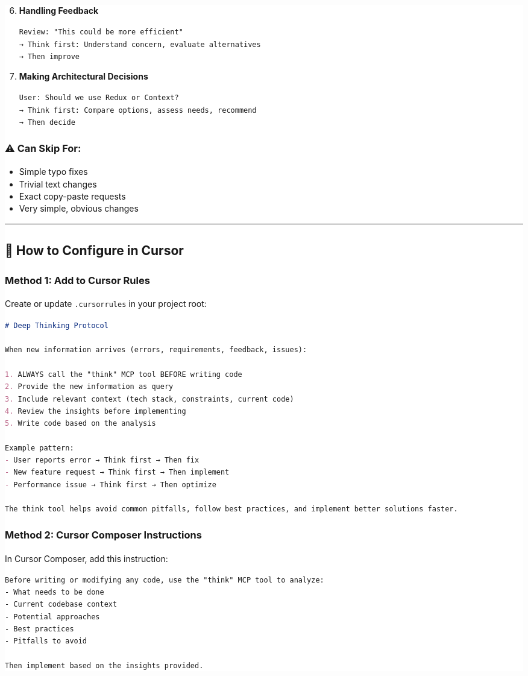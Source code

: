 6. **Handling Feedback**
   ```
   Review: "This could be more efficient"
   → Think first: Understand concern, evaluate alternatives
   → Then improve
   ```

7. **Making Architectural Decisions**
   ```
   User: Should we use Redux or Context?
   → Think first: Compare options, assess needs, recommend
   → Then decide
   ```

### ⚠️ Can Skip For:

- Simple typo fixes
- Trivial text changes
- Exact copy-paste requests
- Very simple, obvious changes

---

## 🔧 How to Configure in Cursor

### Method 1: Add to Cursor Rules

Create or update `.cursorrules` in your project root:

```markdown
# Deep Thinking Protocol

When new information arrives (errors, requirements, feedback, issues):

1. ALWAYS call the "think" MCP tool BEFORE writing code
2. Provide the new information as query
3. Include relevant context (tech stack, constraints, current code)
4. Review the insights before implementing
5. Write code based on the analysis

Example pattern:
- User reports error → Think first → Then fix
- New feature request → Think first → Then implement
- Performance issue → Think first → Then optimize

The think tool helps avoid common pitfalls, follow best practices, and implement better solutions faster.
```

### Method 2: Cursor Composer Instructions

In Cursor Composer, add this instruction:

```
Before writing or modifying any code, use the "think" MCP tool to analyze:
- What needs to be done
- Current codebase context  
- Potential approaches
- Best practices
- Pitfalls to avoid

Then implement based on the insights provided.
```
